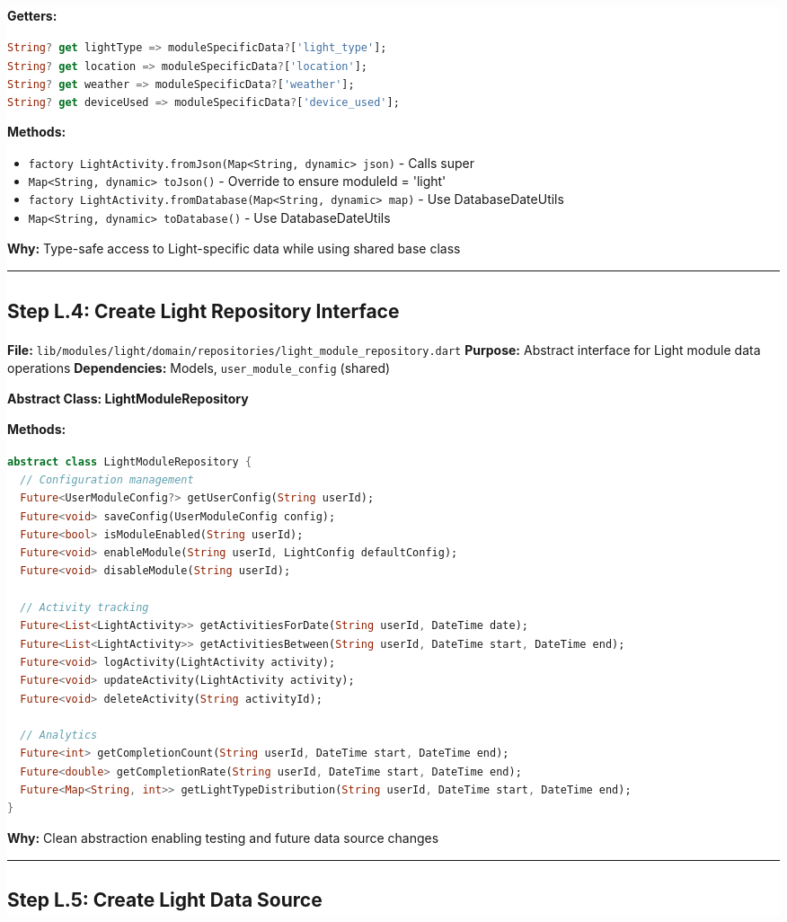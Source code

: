 **Getters:**
```dart
String? get lightType => moduleSpecificData?['light_type'];
String? get location => moduleSpecificData?['location'];
String? get weather => moduleSpecificData?['weather'];
String? get deviceUsed => moduleSpecificData?['device_used'];
```

**Methods:**
- `factory LightActivity.fromJson(Map<String, dynamic> json)` - Calls super
- `Map<String, dynamic> toJson()` - Override to ensure moduleId = 'light'
- `factory LightActivity.fromDatabase(Map<String, dynamic> map)` - Use DatabaseDateUtils
- `Map<String, dynamic> toDatabase()` - Use DatabaseDateUtils

**Why:** Type-safe access to Light-specific data while using shared base class

---

## Step L.4: Create Light Repository Interface

**File:** `lib/modules/light/domain/repositories/light_module_repository.dart`
**Purpose:** Abstract interface for Light module data operations
**Dependencies:** Models, `user_module_config` (shared)

**Abstract Class: LightModuleRepository**

**Methods:**
```dart
abstract class LightModuleRepository {
  // Configuration management
  Future<UserModuleConfig?> getUserConfig(String userId);
  Future<void> saveConfig(UserModuleConfig config);
  Future<bool> isModuleEnabled(String userId);
  Future<void> enableModule(String userId, LightConfig defaultConfig);
  Future<void> disableModule(String userId);

  // Activity tracking
  Future<List<LightActivity>> getActivitiesForDate(String userId, DateTime date);
  Future<List<LightActivity>> getActivitiesBetween(String userId, DateTime start, DateTime end);
  Future<void> logActivity(LightActivity activity);
  Future<void> updateActivity(LightActivity activity);
  Future<void> deleteActivity(String activityId);

  // Analytics
  Future<int> getCompletionCount(String userId, DateTime start, DateTime end);
  Future<double> getCompletionRate(String userId, DateTime start, DateTime end);
  Future<Map<String, int>> getLightTypeDistribution(String userId, DateTime start, DateTime end);
}
```

**Why:** Clean abstraction enabling testing and future data source changes

---

## Step L.5: Create Light Data Source
